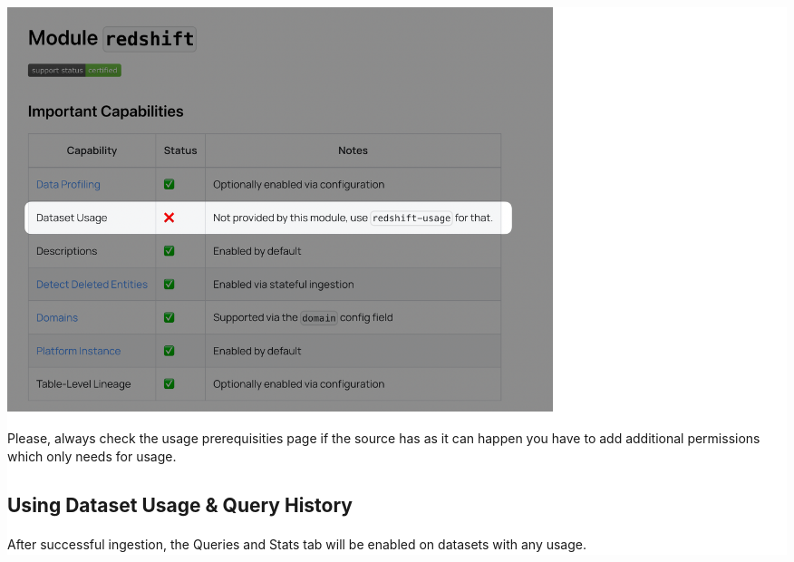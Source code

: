   <img width="70%"  src="https://raw.githubusercontent.com/datahub-project/static-assets/main/imgs/source-redshift-capabilities.png"/>
</p>

Please, always check the usage prerequisities page if the source has as it can happen you have to add additional
permissions which only needs for usage.

## Using Dataset Usage & Query History

After successful ingestion, the Queries and Stats tab will be enabled on datasets with any usage.
<p align="center">